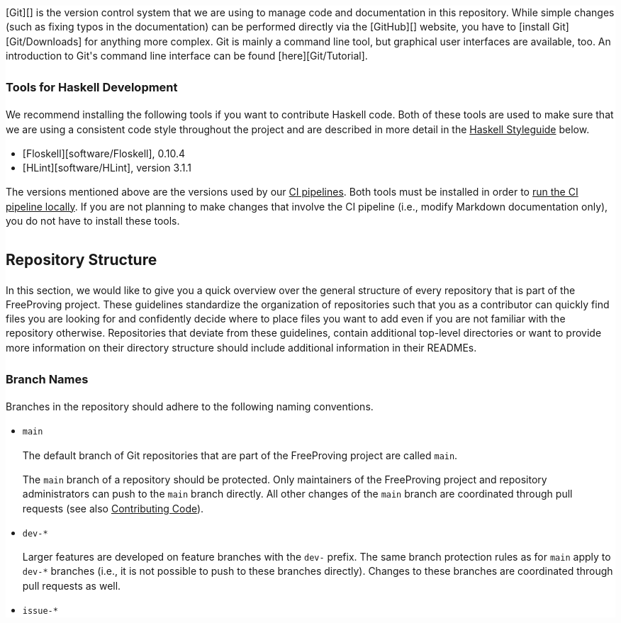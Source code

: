 [Git][] is the version control system that we are using to manage code and documentation in this repository.
While simple changes (such as fixing typos in the documentation) can be performed directly via the [GitHub][] website, you have to [install Git][Git/Downloads] for anything more complex.
Git is mainly a command line tool, but graphical user interfaces are available, too.
An introduction to Git's command line interface can be found [here][Git/Tutorial].

### Tools for Haskell Development

We recommend installing the following tools if you want to contribute Haskell code.
Both of these tools are used to make sure that we are using a consistent code style throughout the project and are described in more detail in the [Haskell Styleguide](#haskell-styleguide) below.

 - [Floskell][software/Floskell], 0.10.4
 - [HLint][software/HLint], version 3.1.1

The versions mentioned above are the versions used by our [CI pipelines](#the-ci-pipeline).
Both tools must be installed in order to [run the CI pipeline locally](#running-the-pipeline-locally).
If you are not planning to make changes that involve the CI pipeline (i.e., modify Markdown documentation only), you do not have to install these tools.

## Repository Structure

In this section, we would like to give you a quick overview over the general structure of every repository that is part of the FreeProving project.
These guidelines standardize the organization of repositories such that you as a contributor can quickly find files you are looking for and confidently decide where to place files you want to add even if you are not familiar with the repository otherwise.
Repositories that deviate from these guidelines, contain additional top-level directories or want to provide more information on their directory structure should include additional information in their READMEs.

### Branch Names

Branches in the repository should adhere to the following naming conventions.

 - `main`

   The default branch of Git repositories that are part of the FreeProving project are called `main`.

   The `main` branch of a repository should be protected.
   Only maintainers of the FreeProving project and repository administrators can push to the `main` branch directly.
   All other changes of the `main` branch are coordinated through pull requests (see also [Contributing Code](#contributing-code)).

 - `dev-*`

   Larger features are developed on feature branches with the `dev-` prefix.
   The same branch protection rules as for `main` apply to `dev-*` branches (i.e., it is not possible to push to these branches directly).
   Changes to these branches are coordinated through pull requests as well.

 - `issue-*`

